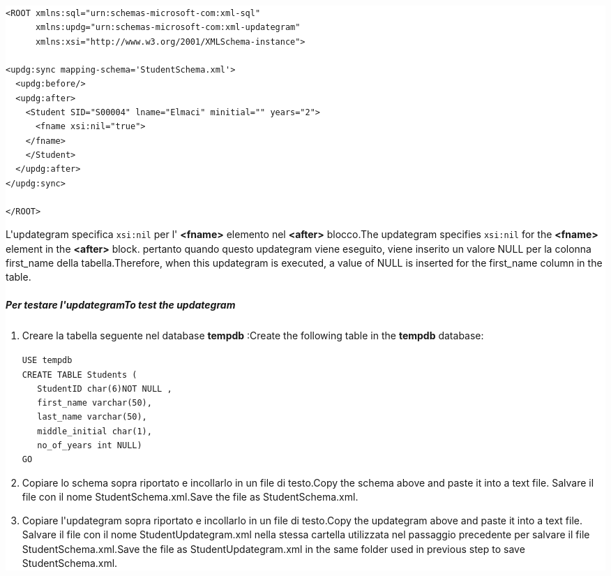 ```  
<ROOT xmlns:sql="urn:schemas-microsoft-com:xml-sql"  
      xmlns:updg="urn:schemas-microsoft-com:xml-updategram"  
      xmlns:xsi="http://www.w3.org/2001/XMLSchema-instance">  
  
<updg:sync mapping-schema='StudentSchema.xml'>  
  <updg:before/>  
  <updg:after>  
    <Student SID="S00004" lname="Elmaci" minitial="" years="2">  
      <fname xsi:nil="true">  
    </fname>  
    </Student>  
  </updg:after>  
</updg:sync>  
  
</ROOT>  
```  
  
 <span data-ttu-id="bbb4d-241">L'updategram specifica `xsi:nil` per l' **\<fname>** elemento nel **\<after>** blocco.</span><span class="sxs-lookup"><span data-stu-id="bbb4d-241">The updategram specifies `xsi:nil` for the **\<fname>** element in the **\<after>** block.</span></span> <span data-ttu-id="bbb4d-242">pertanto quando questo updategram viene eseguito, viene inserito un valore NULL per la colonna first_name della tabella.</span><span class="sxs-lookup"><span data-stu-id="bbb4d-242">Therefore, when this updategram is executed, a value of NULL is inserted for the first_name column in the table.</span></span>  
  
##### <a name="to-test-the-updategram"></a><span data-ttu-id="bbb4d-243">Per testare l'updategram</span><span class="sxs-lookup"><span data-stu-id="bbb4d-243">To test the updategram</span></span>  
  
1.  <span data-ttu-id="bbb4d-244">Creare la tabella seguente nel database **tempdb** :</span><span class="sxs-lookup"><span data-stu-id="bbb4d-244">Create the following table in the **tempdb** database:</span></span>  
  
    ```  
    USE tempdb  
    CREATE TABLE Students (  
       StudentID char(6)NOT NULL ,  
       first_name varchar(50),  
       last_name varchar(50),  
       middle_initial char(1),  
       no_of_years int NULL)  
    GO  
    ```  
  
2.  <span data-ttu-id="bbb4d-245">Copiare lo schema sopra riportato e incollarlo in un file di testo.</span><span class="sxs-lookup"><span data-stu-id="bbb4d-245">Copy the schema above and paste it into a text file.</span></span> <span data-ttu-id="bbb4d-246">Salvare il file con il nome StudentSchema.xml.</span><span class="sxs-lookup"><span data-stu-id="bbb4d-246">Save the file as StudentSchema.xml.</span></span>  
  
3.  <span data-ttu-id="bbb4d-247">Copiare l'updategram sopra riportato e incollarlo in un file di testo.</span><span class="sxs-lookup"><span data-stu-id="bbb4d-247">Copy the updategram above and paste it into a text file.</span></span> <span data-ttu-id="bbb4d-248">Salvare il file con il nome StudentUpdategram.xml nella stessa cartella utilizzata nel passaggio precedente per salvare il file StudentSchema.xml.</span><span class="sxs-lookup"><span data-stu-id="bbb4d-248">Save the file as StudentUpdategram.xml in the same folder used in previous step to save StudentSchema.xml.</span></span>  
  